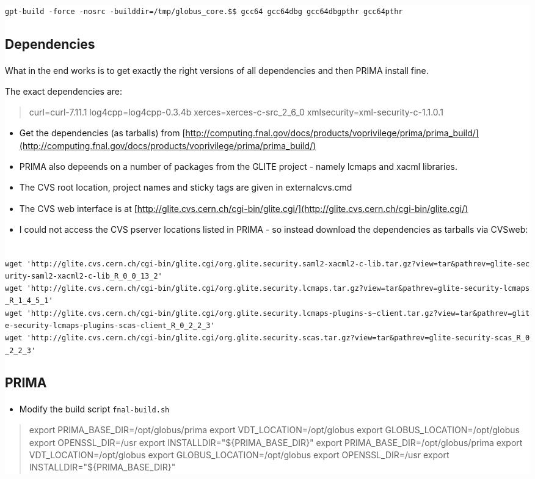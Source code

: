 ``` 
gpt-build -force -nosrc -builddir=/tmp/globus_core.$$ gcc64 gcc64dbg gcc64dbgpthr gcc64pthr
```

## Dependencies

What in the end works is to get exactly the right versions of all dependencies and then PRIMA install fine.

The exact dependencies are:

>  curl=curl-7.11.1
>  log4cpp=log4cpp-0.3.4b
>  xerces=xerces-c-src_2_6_0
>  xmlsecurity=xml-security-c-1.1.0.1

- Get the dependencies (as tarballs) from [http://computing.fnal.gov/docs/products/voprivilege/prima/prima_build/](http://computing.fnal.gov/docs/products/voprivilege/prima/prima_build/)

- PRIMA also depeends on a number of packages from the GLITE project - namely lcmaps and xacml libraries.
	
- The CVS root location, project names and sticky tags are given in externalcvs.cmd
- The CVS web interface is at [http://glite.cvs.cern.ch/cgi-bin/glite.cgi/](http://glite.cvs.cern.ch/cgi-bin/glite.cgi/)
- I could not access the CVS pserver locations listed in PRIMA - so instead download the dependencies as tarballs via CVSweb:

``` 

wget 'http://glite.cvs.cern.ch/cgi-bin/glite.cgi/org.glite.security.saml2-xacml2-c-lib.tar.gz?view=tar&pathrev=glite-security-saml2-xacml2-c-lib_R_0_0_13_2'
wget 'http://glite.cvs.cern.ch/cgi-bin/glite.cgi/org.glite.security.lcmaps.tar.gz?view=tar&pathrev=glite-security-lcmaps_R_1_4_5_1'
wget 'http://glite.cvs.cern.ch/cgi-bin/glite.cgi/org.glite.security.lcmaps-plugins-s~client.tar.gz?view=tar&pathrev=glite-security-lcmaps-plugins-scas-client_R_0_2_2_3'
wget 'http://glite.cvs.cern.ch/cgi-bin/glite.cgi/org.glite.security.scas.tar.gz?view=tar&pathrev=glite-security-scas_R_0_2_2_3'

```

## PRIMA


- Modify the build script `fnal-build.sh`


>  export PRIMA_BASE_DIR=/opt/globus/prima
>  export VDT_LOCATION=/opt/globus
>  export GLOBUS_LOCATION=/opt/globus
>  export OPENSSL_DIR=/usr
>  export INSTALLDIR="${PRIMA_BASE_DIR}"
>  export PRIMA_BASE_DIR=/opt/globus/prima
>  export VDT_LOCATION=/opt/globus
>  export GLOBUS_LOCATION=/opt/globus
>  export OPENSSL_DIR=/usr
>  export INSTALLDIR="${PRIMA_BASE_DIR}"
